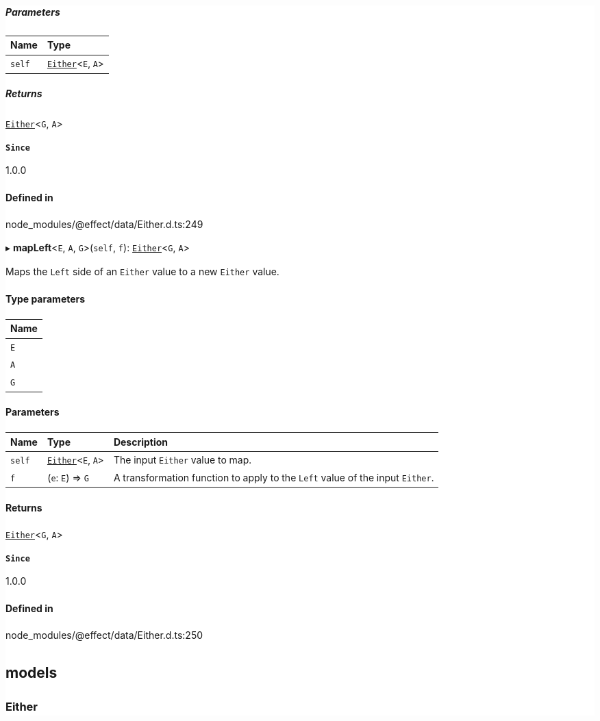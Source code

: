 ##### Parameters

| Name | Type |
| :------ | :------ |
| `self` | [`Either`](src_lib_primitives.E.md#either)<`E`, `A`\> |

##### Returns

[`Either`](src_lib_primitives.E.md#either)<`G`, `A`\>

**`Since`**

1.0.0

#### Defined in

node_modules/@effect/data/Either.d.ts:249

▸ **mapLeft**<`E`, `A`, `G`\>(`self`, `f`): [`Either`](src_lib_primitives.E.md#either)<`G`, `A`\>

Maps the `Left` side of an `Either` value to a new `Either` value.

#### Type parameters

| Name |
| :------ |
| `E` |
| `A` |
| `G` |

#### Parameters

| Name | Type | Description |
| :------ | :------ | :------ |
| `self` | [`Either`](src_lib_primitives.E.md#either)<`E`, `A`\> | The input `Either` value to map. |
| `f` | (`e`: `E`) => `G` | A transformation function to apply to the `Left` value of the input `Either`. |

#### Returns

[`Either`](src_lib_primitives.E.md#either)<`G`, `A`\>

**`Since`**

1.0.0

#### Defined in

node_modules/@effect/data/Either.d.ts:250

## models

### Either
